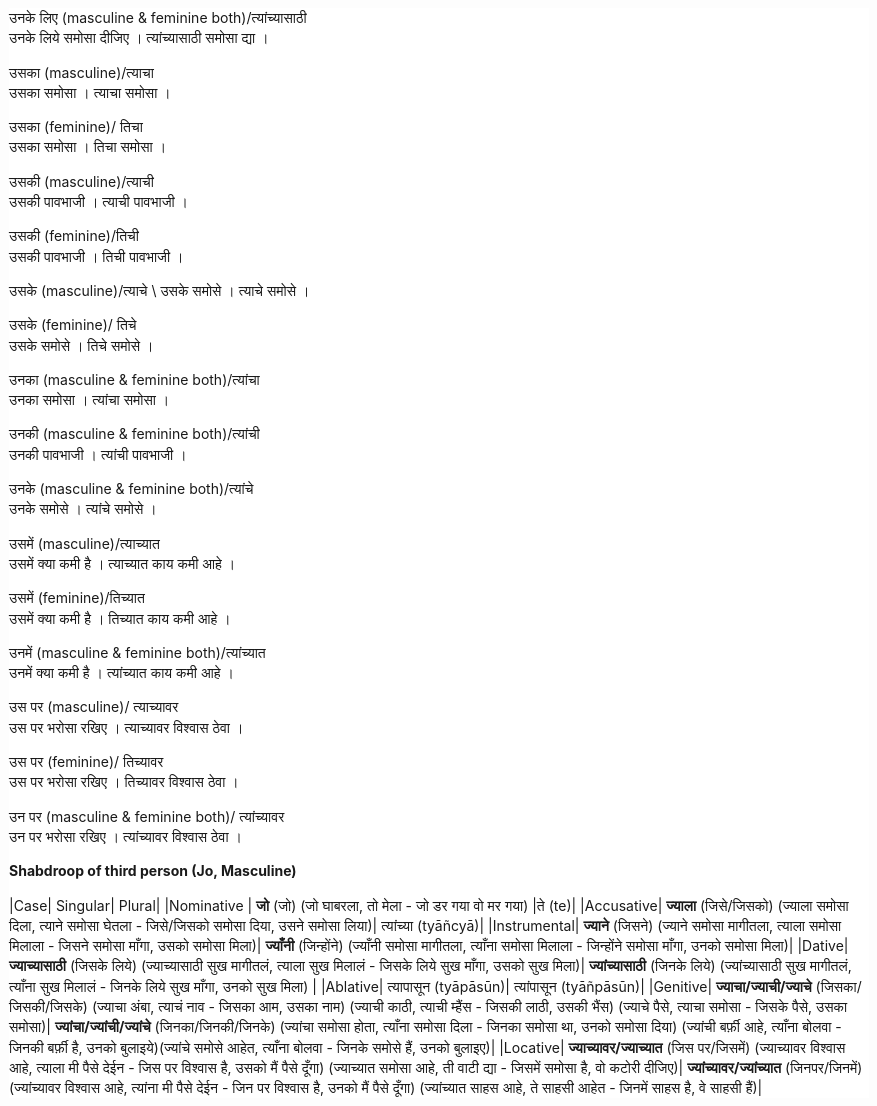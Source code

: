 उनके लिए (masculine & feminine both)/त्यांच्यासाठी \
उनके लिये समोसा दीजिए । त्यांच्यासाठी समोसा द्या ।

उसका (masculine)/त्याचा \
उसका समोसा । त्याचा समोसा ।

उसका (feminine)/ तिचा  \
उसका समोसा । तिचा समोसा ।

उसकी (masculine)/त्याची \
उसकी पावभाजी । त्याची पावभाजी ।

उसकी (feminine)/तिची \
उसकी पावभाजी । तिची पावभाजी ।

उसके (masculine)/त्याचे \ 
उसके समोसे । त्याचे समोसे ।

उसके (feminine)/ तिचे \
उसके समोसे । तिचे समोसे ।

उनका (masculine & feminine both)/त्यांचा \
उनका समोसा । त्यांचा समोसा ।

उनकी (masculine & feminine both)/त्यांची \
उनकी पावभाजी । त्यांची पावभाजी ।

उनके (masculine & feminine both)/त्यांचे \
उनके समोसे । त्यांचे समोसे ।

उसमें (masculine)/त्याच्यात \
उसमें क्या कमी है । त्याच्यात काय कमी आहे ।

उसमें (feminine)/तिच्यात \
उसमें क्या कमी है । तिच्यात काय कमी आहे ।

उनमें (masculine & feminine both)/त्यांच्यात \
उनमें क्या कमी है । त्यांच्यात काय कमी आहे ।

उस पर (masculine)/ त्याच्यावर \
उस पर भरोसा रखिए । त्याच्यावर विश्वास ठेवा ।

उस पर (feminine)/ तिच्यावर \
उस पर भरोसा रखिए । तिच्यावर विश्वास ठेवा ।

उन पर (masculine & feminine both)/ त्यांच्यावर \
उन पर भरोसा रखिए । त्यांच्यावर विश्वास ठेवा ।

**Shabdroop of third person (Jo, Masculine)**

|Case|	Singular|	Plural|
|Nominative | **जो** (जो) (जो घाबरला, तो मेला - जो डर गया वो मर गया)	|ते (te)|
|Accusative|	**ज्याला** (जिसे/जिसको) (ज्याला समोसा दिला, त्याने समोसा घेतला - जिसे/जिसको समोसा दिया, उसने समोसा लिया)|	त्यांच्या (tyāñcyā)|
|Instrumental|	**ज्याने** (जिसने) (ज्याने समोसा मागीतला, त्याला समोसा मिलाला - जिसने समोसा माँगा, उसको समोसा मिला)|	**ज्याँनी** (जिन्होंने) (ज्याँनी समोसा मागीतला, त्याँना समोसा मिलाला - जिन्होंने समोसा माँगा, उनको समोसा मिला)|
|Dative|	**ज्याच्यासाठी** (जिसके लिये) (ज्याच्यासाठी सुख मागीतलं, त्याला सुख मिलालं - जिसके लिये सुख माँगा, उसको सुख मिला)|	**ज्यांच्यासाठी** (जिनके लिये) (ज्यांच्यासाठी सुख मागीतलं, त्याँना सुख मिलालं - जिनके लिये सुख माँगा, उनको सुख मिला) |
|Ablative|	त्यापासून (tyāpāsūn)|	त्यांपासून (tyāñpāsūn)|
|Genitive|	**ज्याचा/ज्याची/ज्याचे** (जिसका/जिसकी/जिसके) (ज्याचा अंबा, त्याचं नाव - जिसका आम, उसका नाम) (ज्याची काठी, त्याची म्हैंस - जिसकी लाठी, उसकी भैंस) (ज्याचे पैसे, त्याचा समोसा - जिसके पैसे, उसका समोसा)|	**ज्यांचा/ज्यांची/ज्यांचे** (जिनका/जिनकी/जिनके) (ज्यांचा समोसा होता, त्याँना समोसा दिला - जिनका समोसा था, उनको समोसा दिया) (ज्यांची बर्फ़ी आहे, त्याँना बोलवा - जिनकी बर्फ़ी है, उनको बुलाइये)(ज्यांचे समोसे आहेत, त्याँना बोलवा - जिनके समोसे हैं, उनको बुलाइए)|
|Locative|	**ज्याच्यावर/ज्याच्यात** (जिस पर/जिसमें) (ज्याच्यावर विश्वास आहे, त्याला मी पैसे देईन - जिस पर विश्वास है, उसको मैं पैसे दूँगा) (ज्याच्यात समोसा आहे, ती वाटी द्या - जिसमें समोसा है, वो कटोरी दीजिए)|	**ज्यांच्यावर/ज्यांच्यात** (जिनपर/जिनमें)(ज्यांच्यावर विश्वास आहे, त्यांना मी पैसे देईन - जिन पर विश्वास है, उनको मैं पैसे दूँगा) (ज्यांच्यात साहस आहे, ते साहसी आहेत - जिनमें साहस है, वे साहसी हैं)|
